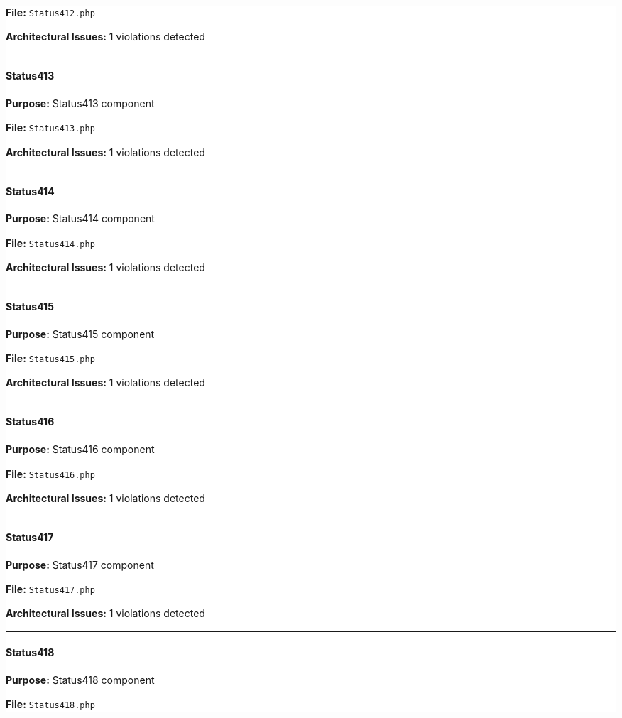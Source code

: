 **File:** `Status412.php`

**Architectural Issues:** 1 violations detected

---

#### Status413

**Purpose:** Status413 component

**File:** `Status413.php`

**Architectural Issues:** 1 violations detected

---

#### Status414

**Purpose:** Status414 component

**File:** `Status414.php`

**Architectural Issues:** 1 violations detected

---

#### Status415

**Purpose:** Status415 component

**File:** `Status415.php`

**Architectural Issues:** 1 violations detected

---

#### Status416

**Purpose:** Status416 component

**File:** `Status416.php`

**Architectural Issues:** 1 violations detected

---

#### Status417

**Purpose:** Status417 component

**File:** `Status417.php`

**Architectural Issues:** 1 violations detected

---

#### Status418

**Purpose:** Status418 component

**File:** `Status418.php`
